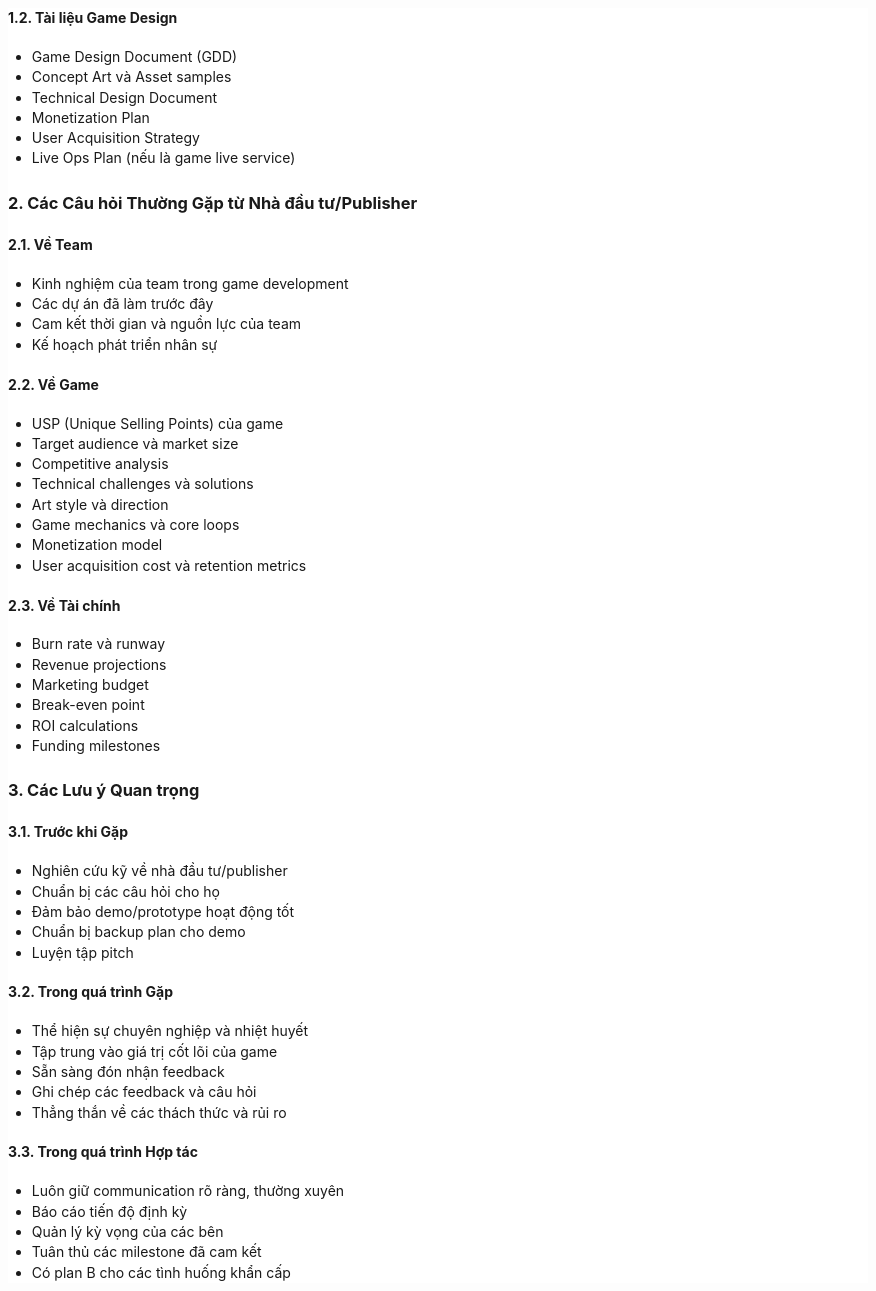 #### 1.2. Tài liệu Game Design
- Game Design Document (GDD)
- Concept Art và Asset samples
- Technical Design Document
- Monetization Plan
- User Acquisition Strategy
- Live Ops Plan (nếu là game live service)

### 2. Các Câu hỏi Thường Gặp từ Nhà đầu tư/Publisher
#### 2.1. Về Team
- Kinh nghiệm của team trong game development
- Các dự án đã làm trước đây
- Cam kết thời gian và nguồn lực của team
- Kế hoạch phát triển nhân sự

#### 2.2. Về Game
- USP (Unique Selling Points) của game
- Target audience và market size
- Competitive analysis
- Technical challenges và solutions
- Art style và direction
- Game mechanics và core loops
- Monetization model
- User acquisition cost và retention metrics

#### 2.3. Về Tài chính
- Burn rate và runway
- Revenue projections
- Marketing budget
- Break-even point
- ROI calculations
- Funding milestones

### 3. Các Lưu ý Quan trọng
#### 3.1. Trước khi Gặp
- Nghiên cứu kỹ về nhà đầu tư/publisher
- Chuẩn bị các câu hỏi cho họ
- Đảm bảo demo/prototype hoạt động tốt
- Chuẩn bị backup plan cho demo
- Luyện tập pitch

#### 3.2. Trong quá trình Gặp
- Thể hiện sự chuyên nghiệp và nhiệt huyết
- Tập trung vào giá trị cốt lõi của game
- Sẵn sàng đón nhận feedback
- Ghi chép các feedback và câu hỏi
- Thẳng thắn về các thách thức và rủi ro

#### 3.3. Trong quá trình Hợp tác
- Luôn giữ communication rõ ràng, thường xuyên
- Báo cáo tiến độ định kỳ
- Quản lý kỳ vọng của các bên
- Tuân thủ các milestone đã cam kết
- Có plan B cho các tình huống khẩn cấp

